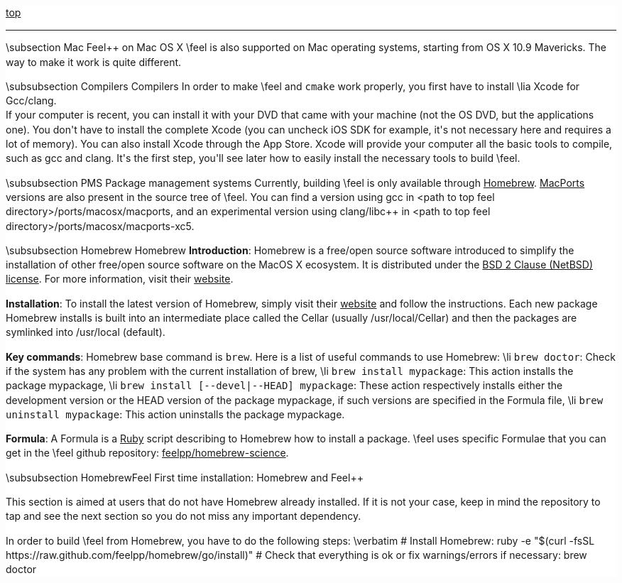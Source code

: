 <a href="#" class="top">top</a>
<hr>
\subsection Mac Feel++ on Mac OS X
\feel is also supported on Mac operating systems, starting from OS X 10.9 Mavericks. The way to make it work is quite different.

\subsubsection Compilers Compilers
In order to make \feel and <tt>cmake</tt> work properly, you first have to install \lia Xcode for Gcc/clang. <br />
If your computer is recent, you can install it with your DVD that came with your machine (not the
OS DVD, but the applications one). You don't have to install the complete Xcode (you can uncheck iOS SDK for example,
it's not necessary here and requires a lot of memory). You can also install Xcode through the App Store.
Xcode will provide your computer all the basic tools to compile, such as gcc and clang.
It's the first step, you'll see later how to easily install the necessary tools to build \feel.

\subsubsection PMS Package management systems
Currently, building \feel is only available through <a href="http://brew.sh">Homebrew</a>. <a href="http://www.macports.org/install.php">MacPorts</a> versions are also present in the source tree of \feel. You can find a version using gcc in &lt;path to top feel directory&gt;/ports/macosx/macports, and an experimental version using clang/libc++ in &lt;path to top feel directory&gt;/ports/macosx/macports-xc5.

\subsubsection Homebrew Homebrew
<b>Introduction</b>: Homebrew is a free/open source software introduced to simplify the installation of other free/open source software on the MacOS X ecosystem. It is distributed under the <a href="https://github.com/mxcl/homebrew/blob/master/Library/Homebrew/LICENSE">BSD 2 Clause (NetBSD) license</a>. For more information, visit their <a href="http://brew.sh">website</a>.

<b>Installation</b>: To install the latest version of Homebrew, simply visit their <a href="http://brew.sh">website</a> and follow the instructions. Each new package Homebrew installs is built into an intermediate place called the Cellar (usually /usr/local/Cellar) and then the packages are symlinked into /usr/local (default).

<b>Key commands</b>: Homebrew base command is <tt>brew</tt>. Here is a list of useful commands to use Homebrew:
\li <tt>brew doctor</tt>: Check if the system has any problem with the current installation of brew,
\li <tt>brew install mypackage</tt>: This action installs the package mypackage,
\li <tt>brew install [--devel|--HEAD] mypackage</tt>: These action respectively installs either the development version or the HEAD version of the package mypackage, if such versions are specified in the Formula file,
\li <tt>brew uninstall mypackage</tt>: This action uninstalls the package mypackage.

<b>Formula</b>: A Formula is a <a href="https://www.ruby-lang.org">Ruby</a> script describing to Homebrew how to install a package. \feel uses specific Formulae that you can get in the \feel github repository: <a href="https://github.com/feelpp/homebrew-science">feelpp/homebrew-science</a>.

\subsubsection HomebrewFeel First time installation: Homebrew and Feel++
<p>
This section is aimed at users that do not have Homebrew already installed. If it is not your case, keep in mind the repository to tap and see the next section so you do not miss any important dependency. </p>
In order to build \feel from Homebrew, you have to do the following steps:
\verbatim
# Install Homebrew:
ruby -e "$(curl -fsSL https://raw.github.com/feelpp/homebrew/go/install)"
# Check that everything is ok or fix warnings/errors if necessary:
brew doctor